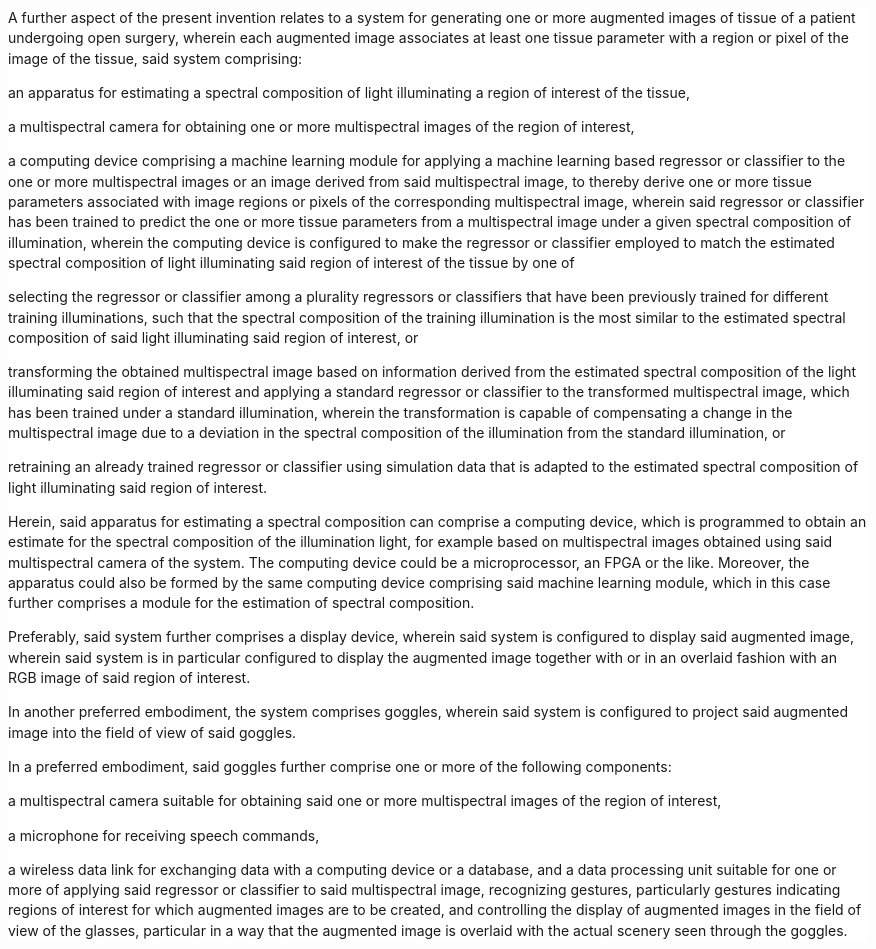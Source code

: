 A further aspect of the present invention relates to a system for generating one or more augmented images of tissue of a patient undergoing open surgery, wherein each augmented image associates at least one tissue parameter with a region or pixel of the image of the tissue, said system comprising:

an apparatus for estimating a spectral composition of light illuminating a region of interest of the tissue,

a multispectral camera for obtaining one or more multispectral images of the region of interest,

a computing device comprising a machine learning module for applying a machine learning based regressor or classifier to the one or more multispectral images or an image derived from said multispectral image, to thereby derive one or more tissue parameters associated with image regions or pixels of the corresponding multispectral image, wherein said regressor or classifier has been trained to predict the one or more tissue parameters from a multispectral image under a given spectral composition of illumination, wherein the computing device is configured to make the regressor or classifier employed to match the estimated spectral composition of light illuminating said region of interest of the tissue by one of

selecting the regressor or classifier among a plurality regressors or classifiers that have been previously trained for different training illuminations, such that the spectral composition of the training illumination is the most similar to the estimated spectral composition of said light illuminating said region of interest, or

transforming the obtained multispectral image based on information derived from the estimated spectral composition of the light illuminating said region of interest and applying a standard regressor or classifier to the transformed multispectral image, which has been trained under a standard illumination, wherein the transformation is capable of compensating a change in the multispectral image due to a deviation in the spectral composition of the illumination from the standard illumination, or

retraining an already trained regressor or classifier using simulation data that is adapted to the estimated spectral composition of light illuminating said region of interest.

Herein, said apparatus for estimating a spectral composition can comprise a computing device, which is programmed to obtain an estimate for the spectral composition of the illumination light, for example based on multispectral images obtained using said multispectral camera of the system. The computing device could be a microprocessor, an FPGA or the like. Moreover, the apparatus could also be formed by the same computing device comprising said machine learning module, which in this case further comprises a module for the estimation of spectral composition.

Preferably, said system further comprises a display device, wherein said system is configured to display said augmented image, wherein said system is in particular configured to display the augmented image together with or in an overlaid fashion with an RGB image of said region of interest.

In another preferred embodiment, the system comprises goggles, wherein said system is configured to project said augmented image into the field of view of said goggles.

In a preferred embodiment, said goggles further comprise one or more of the following components:

a multispectral camera suitable for obtaining said one or more multispectral images of the region of interest,

a microphone for receiving speech commands,

a wireless data link for exchanging data with a computing device or a database, and a data processing unit suitable for one or more of applying said regressor or classifier to said multispectral image, recognizing gestures, particularly gestures indicating regions of interest for which augmented images are to be created, and controlling the display of augmented images in the field of view of the glasses, particular in a way that the augmented image is overlaid with the actual scenery seen through the goggles.
